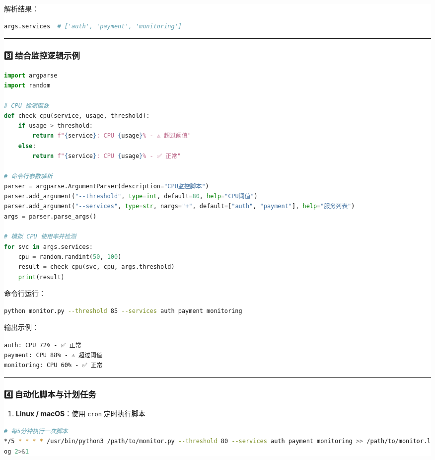 解析结果：

```python
args.services  # ['auth', 'payment', 'monitoring']
```

---

### 3️⃣ 结合监控逻辑示例

```python
import argparse
import random

# CPU 检测函数
def check_cpu(service, usage, threshold):
    if usage > threshold:
        return f"{service}: CPU {usage}% - ⚠️ 超过阈值"
    else:
        return f"{service}: CPU {usage}% - ✅ 正常"

# 命令行参数解析
parser = argparse.ArgumentParser(description="CPU监控脚本")
parser.add_argument("--threshold", type=int, default=80, help="CPU阈值")
parser.add_argument("--services", type=str, nargs="+", default=["auth", "payment"], help="服务列表")
args = parser.parse_args()

# 模拟 CPU 使用率并检测
for svc in args.services:
    cpu = random.randint(50, 100)
    result = check_cpu(svc, cpu, args.threshold)
    print(result)
```

命令行运行：

```bash
python monitor.py --threshold 85 --services auth payment monitoring
```

输出示例：

```
auth: CPU 72% - ✅ 正常
payment: CPU 88% - ⚠️ 超过阈值
monitoring: CPU 60% - ✅ 正常
```

---

### 4️⃣ 自动化脚本与计划任务

1. **Linux / macOS**：使用 `cron` 定时执行脚本

```bash
# 每5分钟执行一次脚本
*/5 * * * * /usr/bin/python3 /path/to/monitor.py --threshold 80 --services auth payment monitoring >> /path/to/monitor.log 2>&1
```
